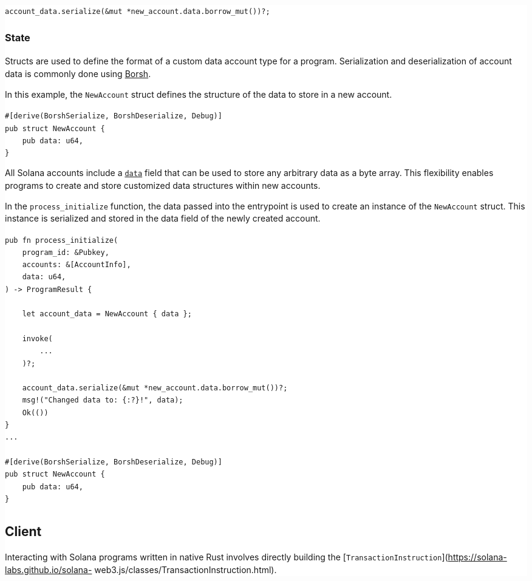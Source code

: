     
    account_data.serialize(&mut *new_account.data.borrow_mut())?;

### State #

Structs are used to define the format of a custom data account type for a
program. Serialization and deserialization of account data is commonly done
using [Borsh](https://borsh.io/).

In this example, the `NewAccount` struct defines the structure of the data to
store in a new account.

    
    
    #[derive(BorshSerialize, BorshDeserialize, Debug)]
    pub struct NewAccount {
        pub data: u64,
    }

All Solana accounts include a [`data`](/ru/docs/core/accounts#accountinfo)
field that can be used to store any arbitrary data as a byte array. This
flexibility enables programs to create and store customized data structures
within new accounts.

In the `process_initialize` function, the data passed into the entrypoint is
used to create an instance of the `NewAccount` struct. This instance is
serialized and stored in the data field of the newly created account.

    
    
    pub fn process_initialize(
        program_id: &Pubkey,
        accounts: &[AccountInfo],
        data: u64,
    ) -> ProgramResult {
     
        let account_data = NewAccount { data };
     
        invoke(
            ...
        )?;
     
        account_data.serialize(&mut *new_account.data.borrow_mut())?;
        msg!("Changed data to: {:?}!", data);
        Ok(())
    }
    ...
     
    #[derive(BorshSerialize, BorshDeserialize, Debug)]
    pub struct NewAccount {
        pub data: u64,
    }

## Client #

Interacting with Solana programs written in native Rust involves directly
building the [`TransactionInstruction`](https://solana-labs.github.io/solana-
web3.js/classes/TransactionInstruction.html).
